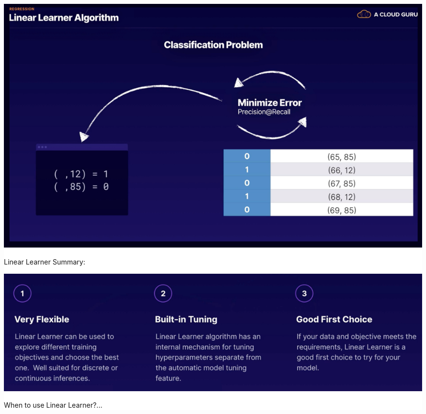 ![LinearLearnerClassification2](../images/linear_learner_classification_2.png)

Linear Learner Summary:

![LinearLearnerSummary](../images/linear_learner_summary.png)

When to use Linear Learner?...
